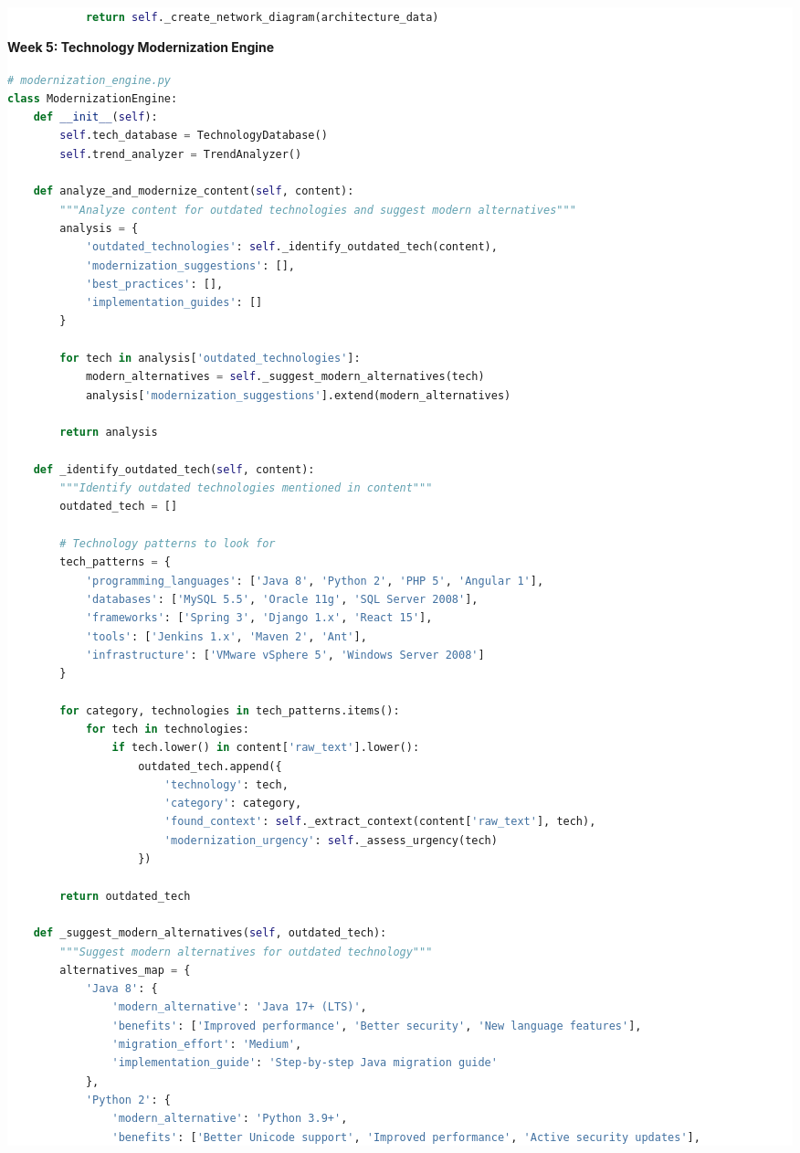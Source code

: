 ```python
            return self._create_network_diagram(architecture_data)
```

**Week 5: Technology Modernization Engine**
```python
# modernization_engine.py
class ModernizationEngine:
    def __init__(self):
        self.tech_database = TechnologyDatabase()
        self.trend_analyzer = TrendAnalyzer()
    
    def analyze_and_modernize_content(self, content):
        """Analyze content for outdated technologies and suggest modern alternatives"""
        analysis = {
            'outdated_technologies': self._identify_outdated_tech(content),
            'modernization_suggestions': [],
            'best_practices': [],
            'implementation_guides': []
        }
        
        for tech in analysis['outdated_technologies']:
            modern_alternatives = self._suggest_modern_alternatives(tech)
            analysis['modernization_suggestions'].extend(modern_alternatives)
        
        return analysis
    
    def _identify_outdated_tech(self, content):
        """Identify outdated technologies mentioned in content"""
        outdated_tech = []
        
        # Technology patterns to look for
        tech_patterns = {
            'programming_languages': ['Java 8', 'Python 2', 'PHP 5', 'Angular 1'],
            'databases': ['MySQL 5.5', 'Oracle 11g', 'SQL Server 2008'],
            'frameworks': ['Spring 3', 'Django 1.x', 'React 15'],
            'tools': ['Jenkins 1.x', 'Maven 2', 'Ant'],
            'infrastructure': ['VMware vSphere 5', 'Windows Server 2008']
        }
        
        for category, technologies in tech_patterns.items():
            for tech in technologies:
                if tech.lower() in content['raw_text'].lower():
                    outdated_tech.append({
                        'technology': tech,
                        'category': category,
                        'found_context': self._extract_context(content['raw_text'], tech),
                        'modernization_urgency': self._assess_urgency(tech)
                    })
        
        return outdated_tech
    
    def _suggest_modern_alternatives(self, outdated_tech):
        """Suggest modern alternatives for outdated technology"""
        alternatives_map = {
            'Java 8': {
                'modern_alternative': 'Java 17+ (LTS)',
                'benefits': ['Improved performance', 'Better security', 'New language features'],
                'migration_effort': 'Medium',
                'implementation_guide': 'Step-by-step Java migration guide'
            },
            'Python 2': {
                'modern_alternative': 'Python 3.9+',
                'benefits': ['Better Unicode support', 'Improved performance', 'Active security updates'],
```